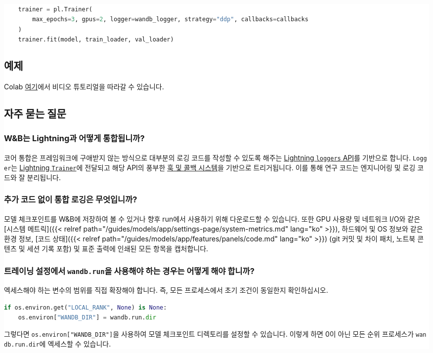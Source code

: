 ```python
    trainer = pl.Trainer(
        max_epochs=3, gpus=2, logger=wandb_logger, strategy="ddp", callbacks=callbacks
    )
    trainer.fit(model, train_loader, val_loader)
```



## 예제

Colab [여기](https://wandb.me/lit-colab)에서 비디오 튜토리얼을 따라갈 수 있습니다.

## 자주 묻는 질문

### W&B는 Lightning과 어떻게 통합됩니까?

코어 통합은 프레임워크에 구애받지 않는 방식으로 대부분의 로깅 코드를 작성할 수 있도록 해주는 [Lightning `loggers` API](https://pytorch-lightning.readthedocs.io/en/stable/extensions/logging.html)를 기반으로 합니다. `Logger`는 [Lightning `Trainer`](https://pytorch-lightning.readthedocs.io/en/stable/common/trainer.html)에 전달되고 해당 API의 풍부한 [훅 및 콜백 시스템](https://pytorch-lightning.readthedocs.io/en/stable/extensions/callbacks.html)을 기반으로 트리거됩니다. 이를 통해 연구 코드는 엔지니어링 및 로깅 코드와 잘 분리됩니다.

### 추가 코드 없이 통합 로깅은 무엇입니까?

모델 체크포인트를 W&B에 저장하여 볼 수 있거나 향후 run에서 사용하기 위해 다운로드할 수 있습니다. 또한 GPU 사용량 및 네트워크 I/O와 같은 [시스템 메트릭]({{< relref path="/guides/models/app/settings-page/system-metrics.md" lang="ko" >}}), 하드웨어 및 OS 정보와 같은 환경 정보, [코드 상태]({{< relref path="/guides/models/app/features/panels/code.md" lang="ko" >}}) (git 커밋 및 차이 패치, 노트북 콘텐츠 및 세션 기록 포함) 및 표준 출력에 인쇄된 모든 항목을 캡처합니다.

### 트레이닝 설정에서 `wandb.run`을 사용해야 하는 경우는 어떻게 해야 합니까?

엑세스해야 하는 변수의 범위를 직접 확장해야 합니다. 즉, 모든 프로세스에서 초기 조건이 동일한지 확인하십시오.

```python
if os.environ.get("LOCAL_RANK", None) is None:
    os.environ["WANDB_DIR"] = wandb.run.dir
```

그렇다면 `os.environ["WANDB_DIR"]`을 사용하여 모델 체크포인트 디렉토리를 설정할 수 있습니다. 이렇게 하면 0이 아닌 모든 순위 프로세스가 `wandb.run.dir`에 엑세스할 수 있습니다.
```